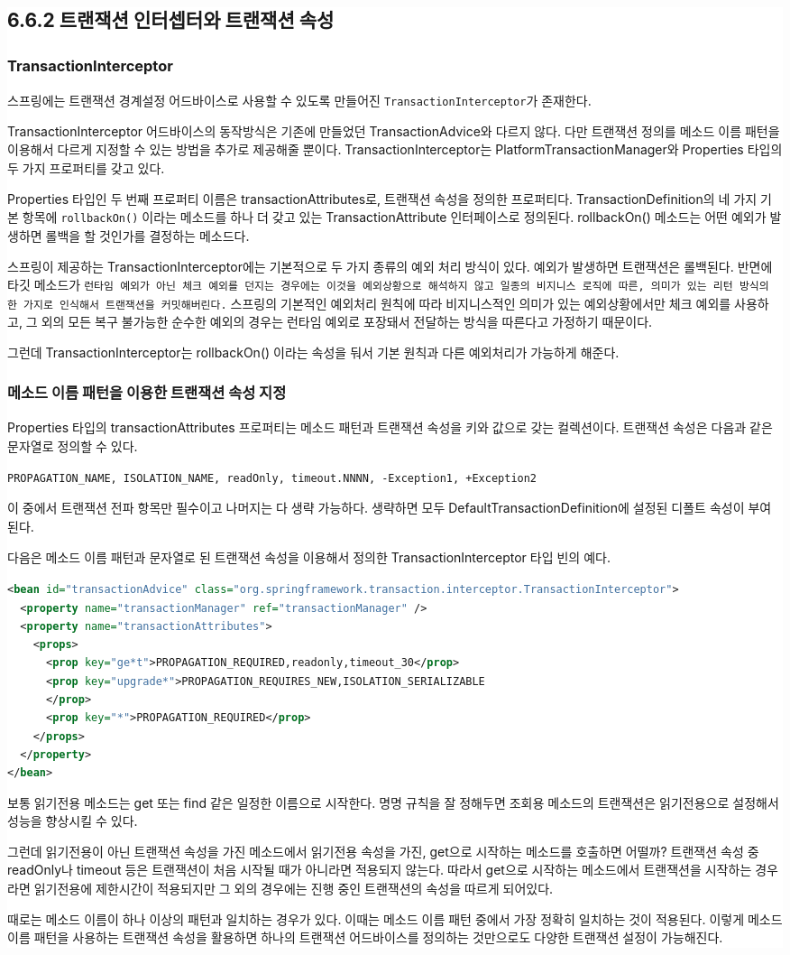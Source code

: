 ## 6.6.2 트랜잭션 인터셉터와 트랜잭션 속성

### TransactionInterceptor 

스프링에는 트랜잭션 경계설정 어드바이스로 사용할 수 있도록 만들어진 `TransactionInterceptor`가 존재한다.

TransactionInterceptor 어드바이스의 동작방식은 기존에 만들었던 TransactionAdvice와 다르지 않다. 다만 트랜잭션 정의를 메소드 이름 패턴을 이용해서 다르게 지정할 수 있는 방법을 추가로 제공해줄 뿐이다. TransactionInterceptor는 PlatformTransactionManager와 Properties 타입의 두 가지 프로퍼티를 갖고 있다.

Properties 타입인 두 번째 프로퍼티 이름은 transactionAttributes로, 트랜잭션 속성을 정의한 프로퍼티다. TransactionDefinition의 네 가지 기본 항목에 `rollbackOn()` 이라는 메소드를 하나 더 갖고 있는 TransactionAttribute 인터페이스로 정의된다. rollbackOn() 메소드는 어떤 예외가 발생하면 롤백을 할 것인가를 결정하는 메소드다.

스프링이 제공하는 TransactionInterceptor에는 기본적으로 두 가지 종류의 예외 처리 방식이 있다. 예외가 발생하면 트랜잭션은 롤백된다. 반면에 타깃 메소드가 `런타임 예외가 아닌 체크 예외를 던지는 경우에는 이것을 예외상황으로 해석하지 않고 일종의 비지니스 로직에 따른, 의미가 있는 리턴 방식의 한 가지로 인식해서 트랜잭션을 커밋해버린다.` 스프링의 기본적인 예외처리 원칙에 따라 비지니스적인 의미가 있는 예외상황에서만 체크 예외를 사용하고, 그 외의 모든 복구 불가능한 순수한 예외의 경우는 런타임 예외로 포장돼서 전달하는 방식을 따른다고 가정하기 때문이다.

그런데 TransactionInterceptor는 rollbackOn() 이라는 속성을 둬서 기본 원칙과 다른 예외처리가 가능하게 해준다.

### 메소드 이름 패턴을 이용한 트랜잭션 속성 지정

Properties 타입의 transactionAttributes 프로퍼티는 메소드 패턴과 트랜잭션 속성을 키와 값으로 갖는 컬렉션이다. 트랜잭션 속성은 다음과 같은 문자열로 정의할 수 있다.

`PROPAGATION_NAME, ISOLATION_NAME, readOnly, timeout.NNNN, -Exception1, +Exception2`

이 중에서 트랜잭션 전파 항목만 필수이고 나머지는 다 생략 가능하다. 생략하면 모두 DefaultTransactionDefinition에 설정된 디폴트 속성이 부여된다.

다음은 메소드 이름 패턴과 문자열로 된 트랜잭션 속성을 이용해서 정의한 TransactionInterceptor 타입 빈의 예다.

```xml
<bean id="transactionAdvice" class="org.springframework.transaction.interceptor.TransactionInterceptor"> 
  <property name="transactionManager" ref="transactionManager" />
  <property name="transactionAttributes">
    <props>
      <prop key="ge*t">PROPAGATION_REQUIRED,readonly,timeout_30</prop> 
      <prop key="upgrade*">PROPAGATION_REQUIRES_NEW,ISOLATION_SERIALIZABLE
      </prop>
      <prop key="*">PROPAGATION_REQUIRED</prop>
    </props> 
  </property>
</bean>
```

보통 읽기전용 메소드는 get 또는 find 같은 일정한 이름으로 시작한다. 명명 규칙을 잘 정해두면 조회용 메소드의 트랜잭션은 읽기전용으로 설정해서 성능을 향상시킬 수 있다.

그런데 읽기전용이 아닌 트랜잭션 속성을 가진 메소드에서 읽기전용 속성을 가진, get으로 시작하는 메소드를 호출하면 어떨까? 트랜잭션 속성 중 readOnly나 timeout 등은 트랜잭션이 처음 시작될 때가 아니라면 적용되지 않는다. 따라서 get으로 시작하는 메소드에서 트랜잭션을 시작하는 경우라면 읽기전용에 제한시간이 적용되지만 그 외의 경우에는 진행 중인 트랜잭션의 속성을 따르게 되어있다.

때로는 메소드 이름이 하나 이상의 패턴과 일치하는 경우가 있다. 이때는 메소드 이름 패턴 중에서 가장 정확히 일치하는 것이 적용된다. 이렇게 메소드 이름 패턴을 사용하는 트랜잭션 속성을 활용하면 하나의 트랜잭션 어드바이스를 정의하는 것만으로도 다양한 트랜잭션 설정이 가능해진다.
